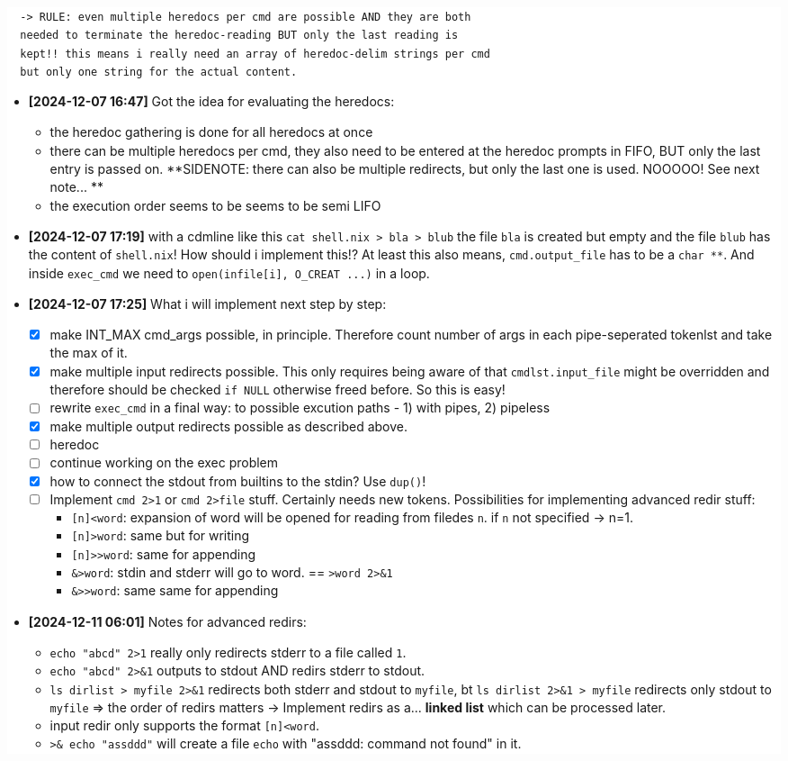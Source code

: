       -> RULE: even multiple heredocs per cmd are possible AND they are both
      needed to terminate the heredoc-reading BUT only the last reading is
      kept!! this means i really need an array of heredoc-delim strings per cmd
      but only one string for the actual content.


- **[2024-12-07 16:47]** Got the idea for evaluating the heredocs:
  + the heredoc gathering is done for all heredocs at once
  + there can be multiple heredocs per cmd, they also need to be entered at the
    heredoc prompts in FIFO, BUT only the last entry is passed on.
    **SIDENOTE: there can also be multiple redirects, but only the last one is
    used. NOOOOO! See next note... **
  + the execution order seems to be seems to be semi LIFO

- **[2024-12-07 17:19]**
  with a cdmline like this `cat shell.nix > bla > blub` the file `bla` is
  created but empty and the file `blub` has the content of `shell.nix`!
  How should i implement this!? At least this also means, `cmd.output_file` has
  to be a `char **`. And inside `exec_cmd` we need to `open(infile[i], O_CREAT
  ...)` in a loop.

- **[2024-12-07 17:25]**
  What i will implement next step by step:

  - [x] make INT_MAX cmd_args possible, in principle. Therefore count number of
    args in each pipe-seperated tokenlst and take the max of it.
  - [x] make multiple input redirects possible. This only requires being aware
    of that `cmdlst.input_file` might be overridden and therefore should be
    checked `if NULL` otherwise freed before. So this is easy!
  - [ ] rewrite `exec_cmd` in a final way: to possible excution paths - 1) with
    pipes, 2) pipeless
  - [x] make multiple output redirects possible as described above.   
  - [ ] heredoc
  - [ ] continue working on the exec problem
  - [x] how to connect the stdout from builtins to the stdin? Use `dup()`!
  - [ ] Implement `cmd 2>1` or `cmd 2>file` stuff. Certainly needs new tokens.
    Possibilities for implementing advanced redir stuff:
    - `[n]<word`: expansion of word will be opened for reading from filedes `n`.
      if `n` not specified -> n=1.
    - `[n]>word`: same but for writing
    - `[n]>>word`: same for appending
    - `&>word`: stdin and stderr will go to word. == `>word 2>&1`
    - `&>>word`: same same for appending

- **[2024-12-11 06:01]** Notes for advanced redirs:
  - `echo "abcd" 2>1` really only redirects stderr to a file called `1`.
  - `echo "abcd" 2>&1` outputs to stdout AND redirs stderr to stdout.
  - `ls dirlist > myfile 2>&1` redirects both stderr and stdout to `myfile`,
    bt `ls dirlist 2>&1 > myfile` redirects only stdout to `myfile` => the order
    of redirs matters -> Implement redirs as a... **linked list** which can be
    processed later.
  - input redir only supports the format `[n]<word`.
  - `>& echo "assddd"` will create a file `echo` with "assddd: command not
    found" in it.
